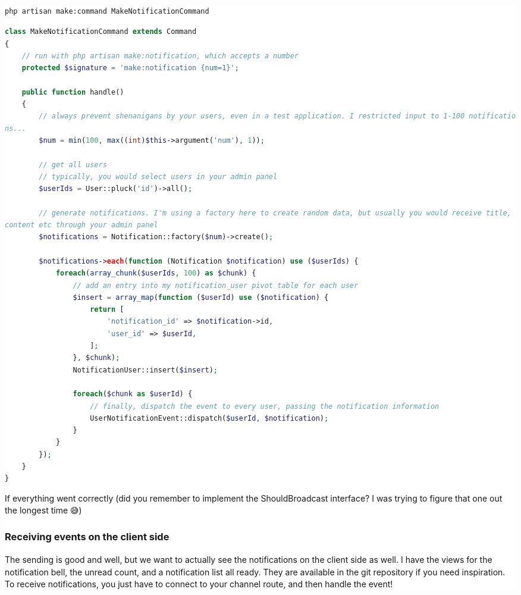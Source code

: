 ```bash
php artisan make:command MakeNotificationCommand
```

```php
class MakeNotificationCommand extends Command
{
	// run with php artisan make:notification, which accepts a number
    protected $signature = 'make:notification {num=1}';

    public function handle()
    {
	    // always prevent shenanigans by your users, even in a test application. I restricted input to 1-100 notifications...
        $num = min(100, max((int)$this->argument('num'), 1));

		// get all users
		// typically, you would select users in your admin panel
        $userIds = User::pluck('id')->all();

        // generate notifications. I'm using a factory here to create random data, but usually you would receive title, content etc through your admin panel
        $notifications = Notification::factory($num)->create();

        $notifications->each(function (Notification $notification) use ($userIds) {
            foreach(array_chunk($userIds, 100) as $chunk) {
		        // add an entry into my notification_user pivot table for each user
                $insert = array_map(function ($userId) use ($notification) {
                    return [
                        'notification_id' => $notification->id,
                        'user_id' => $userId,
                    ];
                }, $chunk);
                NotificationUser::insert($insert);

                foreach($chunk as $userId) {
	                // finally, dispatch the event to every user, passing the notification information
                    UserNotificationEvent::dispatch($userId, $notification);
                }
            }
        });
    }
}
```

If everything went correctly (did you remember to implement the ShouldBroadcast interface? I was trying to figure that one out the longest time 😅)

### Receiving events on the client side

The sending is good and well, but we want to actually see the notifications on the client side as well. I have the views for the notification bell, the unread count, and a notification list all ready. They are available in the git repository if you need inspiration. To receive notifications, you just have to connect to your channel route, and then handle the event!
